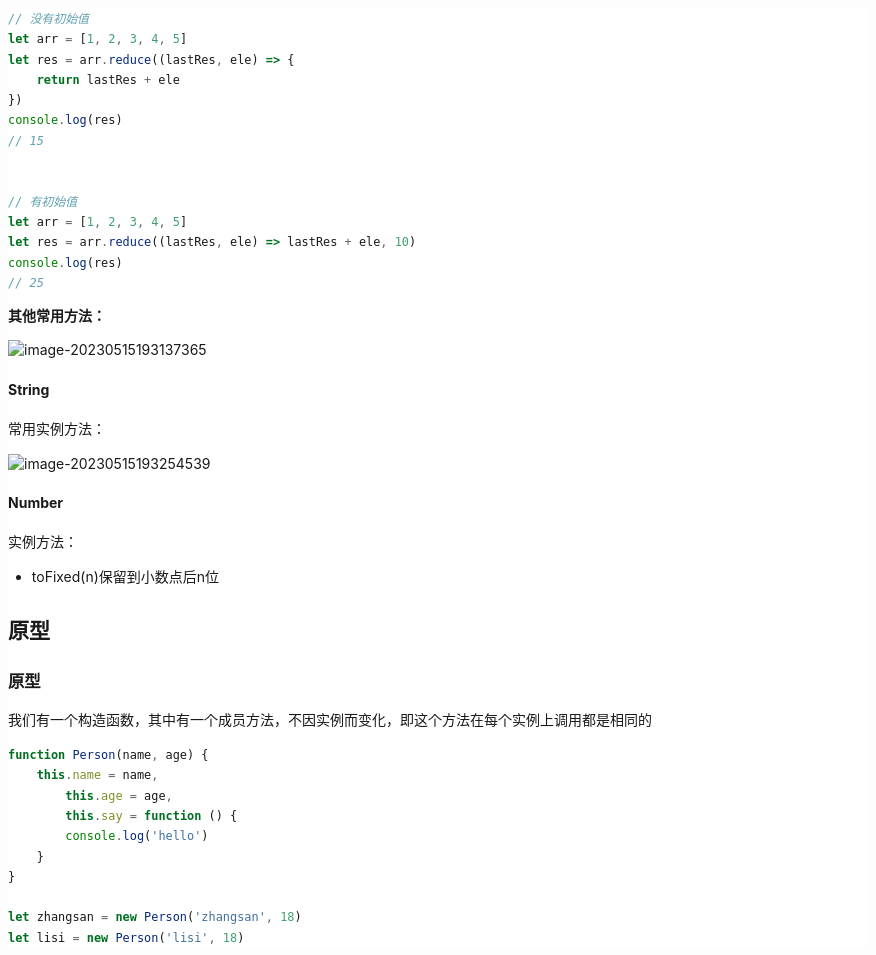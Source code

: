 ```js
// 没有初始值
let arr = [1, 2, 3, 4, 5]
let res = arr.reduce((lastRes, ele) => {
    return lastRes + ele
})
console.log(res)
// 15


// 有初始值
let arr = [1, 2, 3, 4, 5]
let res = arr.reduce((lastRes, ele) => lastRes + ele, 10)
console.log(res)
// 25
```

**其他常用方法：**

![image-20230515193137365](https://kkbank.oss-cn-qingdao.aliyuncs.com/note-img/image-20230515193137365.png)







#### String

常用实例方法：

![image-20230515193254539](https://kkbank.oss-cn-qingdao.aliyuncs.com/note-img/image-20230515193254539.png)





#### Number

实例方法：

- toFixed(n)保留到小数点后n位











## 原型



### 原型

我们有一个构造函数，其中有一个成员方法，不因实例而变化，即这个方法在每个实例上调用都是相同的

```js
function Person(name, age) {
    this.name = name,
        this.age = age,
        this.say = function () {
        console.log('hello')
    }
}

let zhangsan = new Person('zhangsan', 18)
let lisi = new Person('lisi', 18)
```
